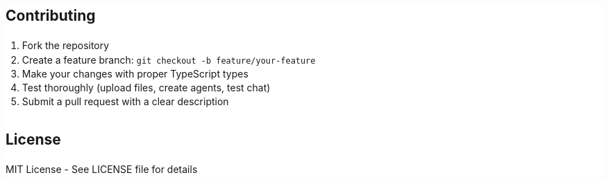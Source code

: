 ## Contributing

1. Fork the repository
2. Create a feature branch: `git checkout -b feature/your-feature`
3. Make your changes with proper TypeScript types
4. Test thoroughly (upload files, create agents, test chat)
5. Submit a pull request with a clear description

## License

MIT License - See LICENSE file for details


